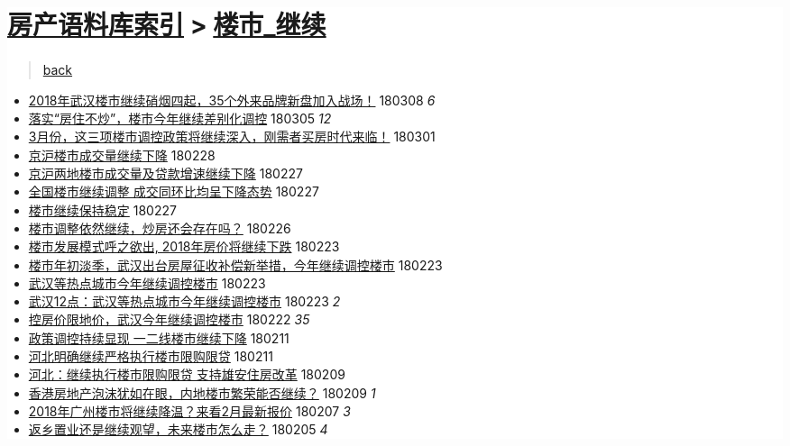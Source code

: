 [房产语料库索引](../../README.md)  > [楼市_继续](楼市_继续.md)
====
> [back](../README.md)

- [2018年武汉楼市继续硝烟四起，35个外来品牌新盘加入战场！](http://jkwz.applinzi.com/ittc/7078018261830861834.html#2018%E5%B9%B4%E6%AD%A6%E6%B1%89%E6%A5%BC%E5%B8%82%E7%BB%A7%E7%BB%AD%E7%A1%9D%E7%83%9F%E5%9B%9B%E8%B5%B7%EF%BC%8C35%E4%B8%AA%E5%A4%96%E6%9D%A5%E5%93%81%E7%89%8C%E6%96%B0%E7%9B%98%E5%8A%A0%E5%85%A5%E6%88%98%E5%9C%BA%EF%BC%81) 180308 *6* 
- [落实“房住不炒”，楼市今年继续差别化调控](http://jkwz.applinzi.com/ittc/7076939106162836496.html#%E8%90%BD%E5%AE%9E%E2%80%9C%E6%88%BF%E4%BD%8F%E4%B8%8D%E7%82%92%E2%80%9D%EF%BC%8C%E6%A5%BC%E5%B8%82%E4%BB%8A%E5%B9%B4%E7%BB%A7%E7%BB%AD%E5%B7%AE%E5%88%AB%E5%8C%96%E8%B0%83%E6%8E%A7) 180305 *12* 
- [3月份，这三项楼市调控政策将继续深入，刚需者买房时代来临！](http://jkwz.applinzi.com/ittc/7075553183164531728.html#3%E6%9C%88%E4%BB%BD%EF%BC%8C%E8%BF%99%E4%B8%89%E9%A1%B9%E6%A5%BC%E5%B8%82%E8%B0%83%E6%8E%A7%E6%94%BF%E7%AD%96%E5%B0%86%E7%BB%A7%E7%BB%AD%E6%B7%B1%E5%85%A5%EF%BC%8C%E5%88%9A%E9%9C%80%E8%80%85%E4%B9%B0%E6%88%BF%E6%97%B6%E4%BB%A3%E6%9D%A5%E4%B8%B4%EF%BC%81) 180301  
- [京沪楼市成交量继续下降](http://jkwz.applinzi.com/ittc/7075085342489445392.html#%E4%BA%AC%E6%B2%AA%E6%A5%BC%E5%B8%82%E6%88%90%E4%BA%A4%E9%87%8F%E7%BB%A7%E7%BB%AD%E4%B8%8B%E9%99%8D) 180228  
- [京沪两地楼市成交量及贷款增速继续下降](http://jkwz.applinzi.com/ittc/7074782446631781392.html#%E4%BA%AC%E6%B2%AA%E4%B8%A4%E5%9C%B0%E6%A5%BC%E5%B8%82%E6%88%90%E4%BA%A4%E9%87%8F%E5%8F%8A%E8%B4%B7%E6%AC%BE%E5%A2%9E%E9%80%9F%E7%BB%A7%E7%BB%AD%E4%B8%8B%E9%99%8D) 180227  
- [全国楼市继续调整 成交同环比均呈下降态势](http://jkwz.applinzi.com/ittc/7074782372329686023.html#%E5%85%A8%E5%9B%BD%E6%A5%BC%E5%B8%82%E7%BB%A7%E7%BB%AD%E8%B0%83%E6%95%B4+%E6%88%90%E4%BA%A4%E5%90%8C%E7%8E%AF%E6%AF%94%E5%9D%87%E5%91%88%E4%B8%8B%E9%99%8D%E6%80%81%E5%8A%BF) 180227  
- [楼市继续保持稳定](http://jkwz.applinzi.com/ittc/7074545560680137744.html#%E6%A5%BC%E5%B8%82%E7%BB%A7%E7%BB%AD%E4%BF%9D%E6%8C%81%E7%A8%B3%E5%AE%9A) 180227  
- [楼市调整依然继续，炒房还会存在吗？](http://jkwz.applinzi.com/ittc/7074523858197808134.html#%E6%A5%BC%E5%B8%82%E8%B0%83%E6%95%B4%E4%BE%9D%E7%84%B6%E7%BB%A7%E7%BB%AD%EF%BC%8C%E7%82%92%E6%88%BF%E8%BF%98%E4%BC%9A%E5%AD%98%E5%9C%A8%E5%90%97%EF%BC%9F) 180226  
- [楼市发展模式呼之欲出, 2018年房价将继续下跌](http://jkwz.applinzi.com/ittc/7073410244141384710.html#%E6%A5%BC%E5%B8%82%E5%8F%91%E5%B1%95%E6%A8%A1%E5%BC%8F%E5%91%BC%E4%B9%8B%E6%AC%B2%E5%87%BA%2C+2018%E5%B9%B4%E6%88%BF%E4%BB%B7%E5%B0%86%E7%BB%A7%E7%BB%AD%E4%B8%8B%E8%B7%8C) 180223  
- [楼市年初淡季，武汉出台房屋征收补偿新举措，今年继续调控楼市](http://jkwz.applinzi.com/ittc/7073383374159086609.html#%E6%A5%BC%E5%B8%82%E5%B9%B4%E5%88%9D%E6%B7%A1%E5%AD%A3%EF%BC%8C%E6%AD%A6%E6%B1%89%E5%87%BA%E5%8F%B0%E6%88%BF%E5%B1%8B%E5%BE%81%E6%94%B6%E8%A1%A5%E5%81%BF%E6%96%B0%E4%B8%BE%E6%8E%AA%EF%BC%8C%E4%BB%8A%E5%B9%B4%E7%BB%A7%E7%BB%AD%E8%B0%83%E6%8E%A7%E6%A5%BC%E5%B8%82) 180223  
- [武汉等热点城市今年继续调控楼市](http://jkwz.applinzi.com/ittc/7073346801682088967.html#%E6%AD%A6%E6%B1%89%E7%AD%89%E7%83%AD%E7%82%B9%E5%9F%8E%E5%B8%82%E4%BB%8A%E5%B9%B4%E7%BB%A7%E7%BB%AD%E8%B0%83%E6%8E%A7%E6%A5%BC%E5%B8%82) 180223  
- [武汉12点：武汉等热点城市今年继续调控楼市](http://jkwz.applinzi.com/ittc/7073230426938541062.html#%E6%AD%A6%E6%B1%8912%E7%82%B9%EF%BC%9A%E6%AD%A6%E6%B1%89%E7%AD%89%E7%83%AD%E7%82%B9%E5%9F%8E%E5%B8%82%E4%BB%8A%E5%B9%B4%E7%BB%A7%E7%BB%AD%E8%B0%83%E6%8E%A7%E6%A5%BC%E5%B8%82) 180223 *2* 
- [控房价限地价，武汉今年继续调控楼市](http://jkwz.applinzi.com/ittc/7073033688118199312.html#%E6%8E%A7%E6%88%BF%E4%BB%B7%E9%99%90%E5%9C%B0%E4%BB%B7%EF%BC%8C%E6%AD%A6%E6%B1%89%E4%BB%8A%E5%B9%B4%E7%BB%A7%E7%BB%AD%E8%B0%83%E6%8E%A7%E6%A5%BC%E5%B8%82) 180222 *35* 
- [政策调控持续显现 一二线楼市继续下降](http://jkwz.applinzi.com/ittc/7068862009565512711.html#%E6%94%BF%E7%AD%96%E8%B0%83%E6%8E%A7%E6%8C%81%E7%BB%AD%E6%98%BE%E7%8E%B0+%E4%B8%80%E4%BA%8C%E7%BA%BF%E6%A5%BC%E5%B8%82%E7%BB%A7%E7%BB%AD%E4%B8%8B%E9%99%8D) 180211  
- [河北明确继续严格执行楼市限购限贷](http://jkwz.applinzi.com/ittc/7068764576017810438.html#%E6%B2%B3%E5%8C%97%E6%98%8E%E7%A1%AE%E7%BB%A7%E7%BB%AD%E4%B8%A5%E6%A0%BC%E6%89%A7%E8%A1%8C%E6%A5%BC%E5%B8%82%E9%99%90%E8%B4%AD%E9%99%90%E8%B4%B7) 180211  
- [河北：继续执行楼市限购限贷 支持雄安住房改革](http://jkwz.applinzi.com/ittc/7068224719101101067.html#%E6%B2%B3%E5%8C%97%EF%BC%9A%E7%BB%A7%E7%BB%AD%E6%89%A7%E8%A1%8C%E6%A5%BC%E5%B8%82%E9%99%90%E8%B4%AD%E9%99%90%E8%B4%B7+%E6%94%AF%E6%8C%81%E9%9B%84%E5%AE%89%E4%BD%8F%E6%88%BF%E6%94%B9%E9%9D%A9) 180209  
- [香港房地产泡沫犹如在眼，内地楼市繁荣能否继续？](http://jkwz.applinzi.com/ittc/7068132854452454407.html#%E9%A6%99%E6%B8%AF%E6%88%BF%E5%9C%B0%E4%BA%A7%E6%B3%A1%E6%B2%AB%E7%8A%B9%E5%A6%82%E5%9C%A8%E7%9C%BC%EF%BC%8C%E5%86%85%E5%9C%B0%E6%A5%BC%E5%B8%82%E7%B9%81%E8%8D%A3%E8%83%BD%E5%90%A6%E7%BB%A7%E7%BB%AD%EF%BC%9F) 180209 *1* 
- [2018年广州楼市将继续降温？来看2月最新报价](http://jkwz.applinzi.com/ittc/7067241034608542726.html#2018%E5%B9%B4%E5%B9%BF%E5%B7%9E%E6%A5%BC%E5%B8%82%E5%B0%86%E7%BB%A7%E7%BB%AD%E9%99%8D%E6%B8%A9%EF%BC%9F%E6%9D%A5%E7%9C%8B2%E6%9C%88%E6%9C%80%E6%96%B0%E6%8A%A5%E4%BB%B7) 180207 *3* 
- [返乡置业还是继续观望，未来楼市怎么走？](http://jkwz.applinzi.com/ittc/7066549028999660561.html#%E8%BF%94%E4%B9%A1%E7%BD%AE%E4%B8%9A%E8%BF%98%E6%98%AF%E7%BB%A7%E7%BB%AD%E8%A7%82%E6%9C%9B%EF%BC%8C%E6%9C%AA%E6%9D%A5%E6%A5%BC%E5%B8%82%E6%80%8E%E4%B9%88%E8%B5%B0%EF%BC%9F) 180205 *4* 